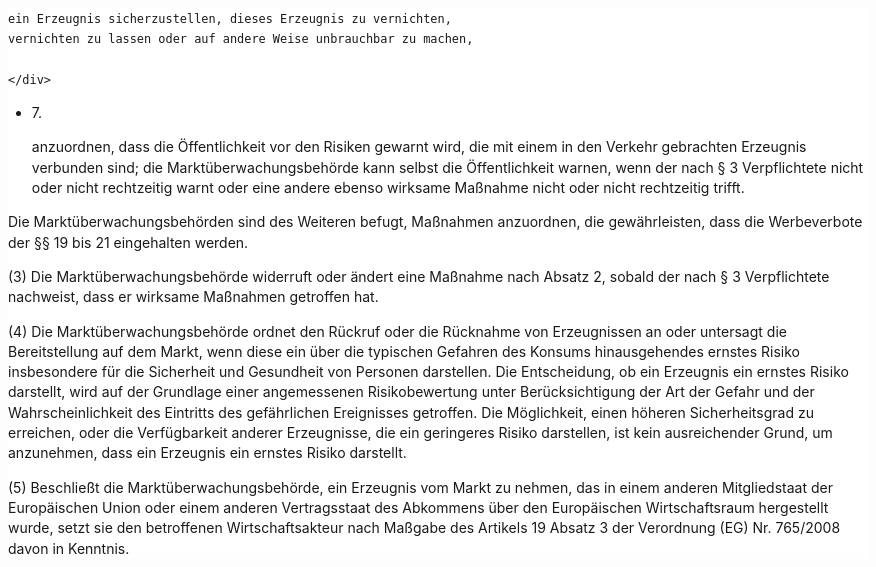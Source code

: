     ein Erzeugnis sicherzustellen, dieses Erzeugnis zu vernichten,
    vernichten zu lassen oder auf andere Weise unbrauchbar zu machen,
    
    </div>

  - 7\.
    
    <div>
    
    anzuordnen, dass die Öffentlichkeit vor den Risiken gewarnt wird,
    die mit einem in den Verkehr gebrachten Erzeugnis verbunden sind;
    die Marktüberwachungsbehörde kann selbst die Öffentlichkeit warnen,
    wenn der nach § 3 Verpflichtete nicht oder nicht rechtzeitig warnt
    oder eine andere ebenso wirksame Maßnahme nicht oder nicht
    rechtzeitig trifft.
    
    </div>

Die Marktüberwachungsbehörden sind des Weiteren befugt, Maßnahmen
anzuordnen, die gewährleisten, dass die Werbeverbote der §§ 19 bis 21
eingehalten werden.

</div>

<div class="jurAbsatz">

(3) Die Marktüberwachungsbehörde widerruft oder ändert eine Maßnahme
nach Absatz 2, sobald der nach § 3 Verpflichtete nachweist, dass er
wirksame Maßnahmen getroffen hat.

</div>

<div class="jurAbsatz">

(4) Die Marktüberwachungsbehörde ordnet den Rückruf oder die Rücknahme
von Erzeugnissen an oder untersagt die Bereitstellung auf dem Markt,
wenn diese ein über die typischen Gefahren des Konsums hinausgehendes
ernstes Risiko insbesondere für die Sicherheit und Gesundheit von
Personen darstellen. Die Entscheidung, ob ein Erzeugnis ein ernstes
Risiko darstellt, wird auf der Grundlage einer angemessenen
Risikobewertung unter Berücksichtigung der Art der Gefahr und der
Wahrscheinlichkeit des Eintritts des gefährlichen Ereignisses getroffen.
Die Möglichkeit, einen höheren Sicherheitsgrad zu erreichen, oder die
Verfügbarkeit anderer Erzeugnisse, die ein geringeres Risiko darstellen,
ist kein ausreichender Grund, um anzunehmen, dass ein Erzeugnis ein
ernstes Risiko darstellt.

</div>

<div class="jurAbsatz">

(5) Beschließt die Marktüberwachungsbehörde, ein Erzeugnis vom Markt zu
nehmen, das in einem anderen Mitgliedstaat der Europäischen Union oder
einem anderen Vertragsstaat des Abkommens über den Europäischen
Wirtschaftsraum hergestellt wurde, setzt sie den betroffenen
Wirtschaftsakteur nach Maßgabe des Artikels 19 Absatz 3 der Verordnung
(EG) Nr. 765/2008 davon in Kenntnis.
